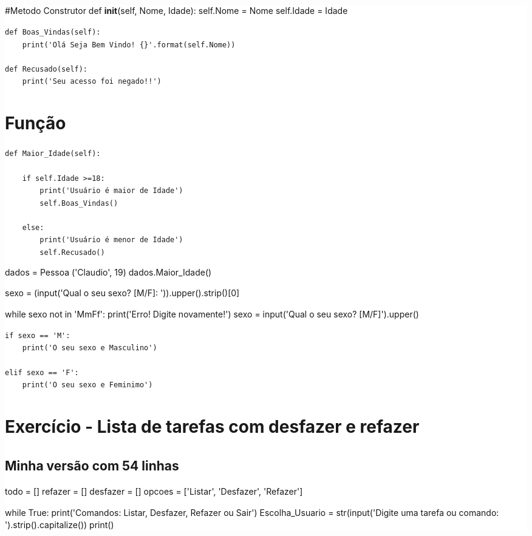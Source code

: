 #Metodo Construtor
    def __init__(self, Nome, Idade):
        self.Nome = Nome
        self.Idade = Idade

    def Boas_Vindas(self):
        print('Olá Seja Bem Vindo! {}'.format(self.Nome))

    def Recusado(self):
        print('Seu acesso foi negado!!')



# Função
    def Maior_Idade(self):

        if self.Idade >=18:
            print('Usuário é maior de Idade')
            self.Boas_Vindas()

        else:   
            print('Usuário é menor de Idade')
            self.Recusado()
            
dados = Pessoa ('Claudio', 19)
dados.Maior_Idade()



sexo = (input('Qual o seu sexo? [M/F]: ')).upper().strip()[0]

while sexo not in 'MmFf':
    print('Erro! Digite novamente!')
    sexo = input('Qual o seu sexo? [M/F]').upper()

    if sexo == 'M':
        print('O seu sexo e Masculino')

    elif sexo == 'F':
        print('O seu sexo e Feminimo')





# Exercício - Lista de tarefas com desfazer e refazer
## Minha versão com 54 linhas
todo = []
refazer = []
desfazer = []
opcoes = ['Listar', 'Desfazer', 'Refazer']

while True:
    print('Comandos: Listar, Desfazer, Refazer ou Sair')
    Escolha_Usuario = str(input('Digite uma tarefa ou comando: ').strip().capitalize())
    print()
